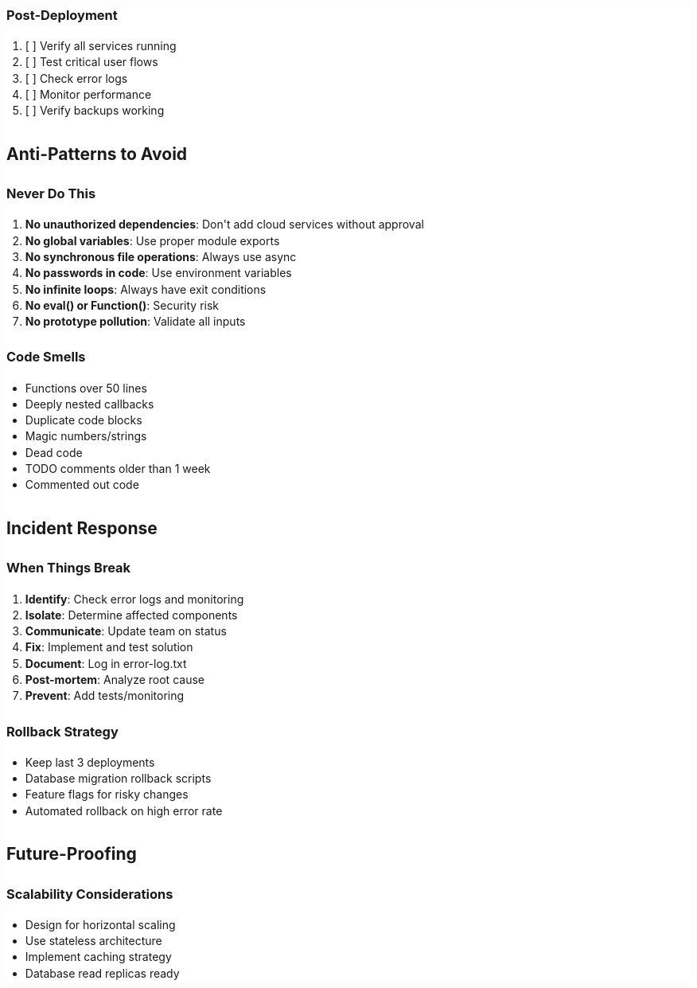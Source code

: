 ### Post-Deployment
1. [ ] Verify all services running
2. [ ] Test critical user flows
3. [ ] Check error logs
4. [ ] Monitor performance
5. [ ] Verify backups working

## Anti-Patterns to Avoid

### Never Do This
1. **No unauthorized dependencies**: Don't add cloud services without approval
2. **No global variables**: Use proper module exports
3. **No synchronous file operations**: Always use async
4. **No passwords in code**: Use environment variables
5. **No infinite loops**: Always have exit conditions
6. **No eval() or Function()**: Security risk
7. **No prototype pollution**: Validate all inputs

### Code Smells
- Functions over 50 lines
- Deeply nested callbacks
- Duplicate code blocks
- Magic numbers/strings
- Dead code
- TODO comments older than 1 week
- Commented out code

## Incident Response

### When Things Break
1. **Identify**: Check error logs and monitoring
2. **Isolate**: Determine affected components
3. **Communicate**: Update team on status
4. **Fix**: Implement and test solution
5. **Document**: Log in error-log.txt
6. **Post-mortem**: Analyze root cause
7. **Prevent**: Add tests/monitoring

### Rollback Strategy
- Keep last 3 deployments
- Database migration rollback scripts
- Feature flags for risky changes
- Automated rollback on high error rate

## Future-Proofing

### Scalability Considerations
- Design for horizontal scaling
- Use stateless architecture
- Implement caching strategy
- Database read replicas ready
